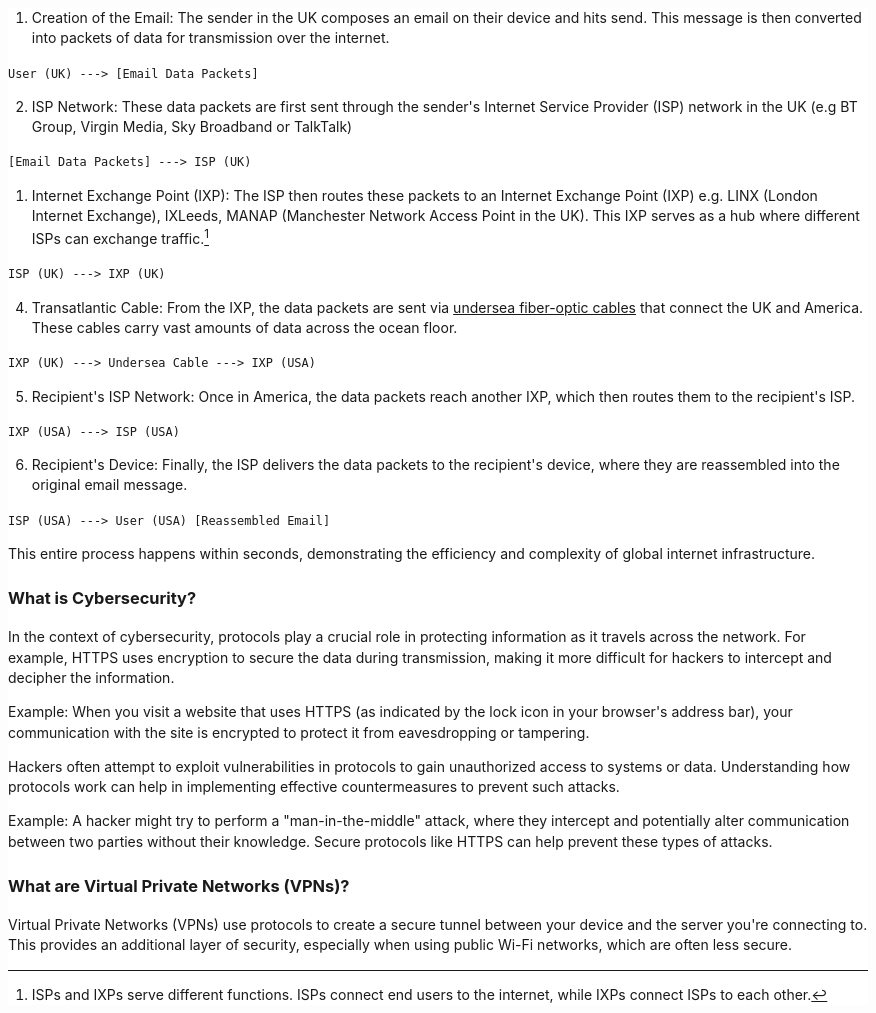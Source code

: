 1. Creation of the Email: The sender in the UK composes an email on their device and hits send. This message is then converted into packets of data for transmission over the internet.

`User (UK) ---> [Email Data Packets]`

2. ISP Network: These data packets are first sent through the sender's Internet Service Provider (ISP) network in the UK (e.g BT Group, Virgin Media, Sky Broadband or TalkTalk)

`[Email Data Packets] ---> ISP (UK)`

1. Internet Exchange Point (IXP): The ISP then routes these packets to an Internet Exchange Point (IXP) e.g. LINX (London Internet Exchange), IXLeeds, MANAP (Manchester Network Access Point in the UK). This IXP serves as a hub where different ISPs can exchange traffic.[^IXPvsISP]

`ISP (UK) ---> IXP (UK)`

4. Transatlantic Cable: From the IXP, the data packets are sent via [undersea fiber-optic cables](https://www.submarinecablemap.com/) that connect the UK and America. These cables carry vast amounts of data across the ocean floor.

`IXP (UK) ---> Undersea Cable ---> IXP (USA)`

5. Recipient's ISP Network: Once in America, the data packets reach another IXP, which then routes them to the recipient's ISP.

`IXP (USA) ---> ISP (USA)`

6. Recipient's Device: Finally, the ISP delivers the data packets to the recipient's device, where they are reassembled into the original email message.

`ISP (USA) ---> User (USA) [Reassembled Email]`

This entire process happens within seconds, demonstrating the efficiency and complexity of global internet infrastructure.

[^IXPvsISP]: ISPs and IXPs serve different functions. ISPs connect end users to the internet, while IXPs connect ISPs to each other.

### What is Cybersecurity?

In the context of cybersecurity, protocols play a crucial role in protecting information as it travels across the network. For example, HTTPS uses encryption to secure the data during transmission, making it more difficult for hackers to intercept and decipher the information.

Example: When you visit a website that uses HTTPS (as indicated by the lock icon in your browser's address bar), your communication with the site is encrypted to protect it from eavesdropping or tampering.

Hackers often attempt to exploit vulnerabilities in protocols to gain unauthorized access to systems or data. Understanding how protocols work can help in implementing effective countermeasures to prevent such attacks.

Example: A hacker might try to perform a "man-in-the-middle" attack, where they intercept and potentially alter communication between two parties without their knowledge. Secure protocols like HTTPS can help prevent these types of attacks.

### What are Virtual Private Networks (VPNs)?

Virtual Private Networks (VPNs) use protocols to create a secure tunnel between your device and the server you're connecting to. This provides an additional layer of security, especially when using public Wi-Fi networks, which are often less secure.


[^archetypes]: Talking or writing to ourselves could be classified in different ways if we believe that our consciousness consist of different parts. Also, journaling can be non-verbal as well if we add drawings to our notes for example.
[^terms-interchange]: It's important to note that terms such as 'technologies', 'platforms', and 'systems' can often be interchangeable and context-dependent. They may convey similar meanings in different scenarios. Therefore, refrain from viewing the aforementioned classification as an absolute one. For instance, Yes, software can be considered as data. In the broad context of computing, data is any piece of information that can be processed by a computer. Software, which consists of lines of code and instructions for the computer to follow, certainly fits this definition.
[^hyperspace]: Cyberspace in literature is not the same as **hyperspace**. Hyperspace is a concept from science fiction,  cutting-edge theoretical physics and can also be linked to esoteric or psychedelic studies. It's often depicted as a parallel universe or an alternate dimension that can be used for faster-than-light travel, to communicate with alien beings. In theoretical physics, hyperspace theories suggest additional dimensions beyond our familiar three-dimensional reality.